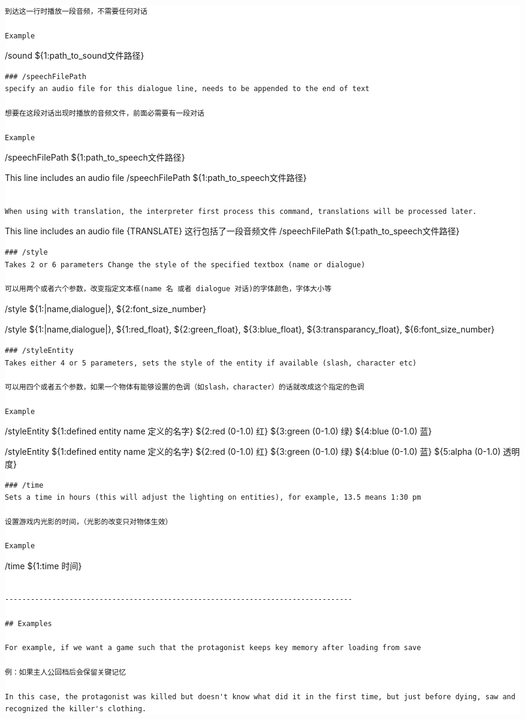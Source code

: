 ```
到达这一行时播放一段音频，不需要任何对话

Example
```
/sound ${1:path_to_sound文件路径}
```
### /speechFilePath
specify an audio file for this dialogue line, needs to be appended to the end of text

想要在这段对话出现时播放的音频文件，前面必需要有一段对话

Example
```
/speechFilePath ${1:path_to_speech文件路径}

This line includes an audio file /speechFilePath ${1:path_to_speech文件路径}
```

When using with translation, the interpreter first process this command, translations will be processed later.
```
This line includes an audio file {TRANSLATE} 这行包括了一段音频文件 /speechFilePath ${1:path_to_speech文件路径}
```
### /style
Takes 2 or 6 parameters Change the style of the specified textbox (name or dialogue)

可以用两个或者六个参数，改变指定文本框(name 名 或者 dialogue 对话)的字体颜色，字体大小等
```
/style ${1:|name,dialogue|}, ${2:font_size_number}

/style ${1:|name,dialogue|}, ${1:red_float}, ${2:green_float}, ${3:blue_float}, ${3:transparancy_float}, ${6:font_size_number}
```
### /styleEntity
Takes either 4 or 5 parameters, sets the style of the entity if available (slash, character etc)

可以用四个或者五个参数，如果一个物体有能够设置的色调（如slash，character）的话就改成这个指定的色调

Example
```
/styleEntity ${1:defined entity name 定义的名字} ${2:red (0-1.0) 红} ${3:green (0-1.0) 绿} ${4:blue (0-1.0) 蓝}

/styleEntity ${1:defined entity name 定义的名字} ${2:red (0-1.0) 红} ${3:green (0-1.0) 绿} ${4:blue (0-1.0) 蓝} ${5:alpha (0-1.0) 透明度}
```
### /time
Sets a time in hours (this will adjust the lighting on entities), for example, 13.5 means 1:30 pm

设置游戏内光影的时间，（光影的改变只对物体生效）

Example
```
/time ${1:time 时间}
```

---------------------------------------------------------------------------------

## Examples

For example, if we want a game such that the protagonist keeps key memory after loading from save

例：如果主人公回档后会保留关键记忆

In this case, the protagonist was killed but doesn't know what did it in the first time, but just before dying, saw and recognized the killer's clothing.
```